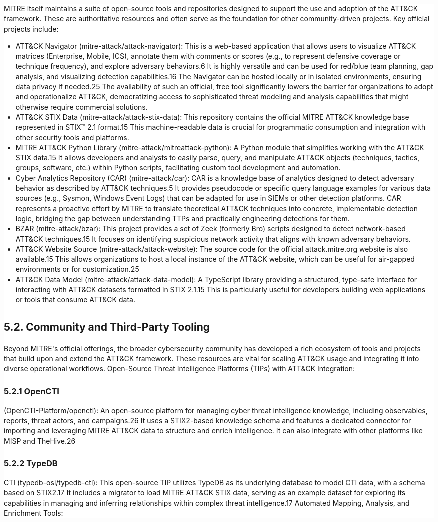 MITRE itself maintains a suite of open-source tools and repositories designed to support the use and adoption of the ATT&CK framework. These are authoritative resources and often serve as the foundation for other community-driven projects. Key official projects include:
- ATT&CK Navigator (mitre-attack/attack-navigator): This is a web-based application that allows users to visualize ATT&CK matrices (Enterprise, Mobile, ICS), annotate them with comments or scores (e.g., to represent defensive coverage or technique frequency), and explore adversary behaviors.6 It is highly versatile and can be used for red/blue team planning, gap analysis, and visualizing detection capabilities.16 The Navigator can be hosted locally or in isolated environments, ensuring data privacy if needed.25 The availability of such an official, free tool significantly lowers the barrier for organizations to adopt and operationalize ATT&CK, democratizing access to sophisticated threat modeling and analysis capabilities that might otherwise require commercial solutions.
- ATT&CK STIX Data (mitre-attack/attack-stix-data): This repository contains the official MITRE ATT&CK knowledge base represented in STIX™ 2.1 format.15 This machine-readable data is crucial for programmatic consumption and integration with other security tools and platforms.
- MITRE ATT&CK Python Library (mitre-attack/mitreattack-python): A Python module that simplifies working with the ATT&CK STIX data.15 It allows developers and analysts to easily parse, query, and manipulate ATT&CK objects (techniques, tactics, groups, software, etc.) within Python scripts, facilitating custom tool development and automation.
- Cyber Analytics Repository (CAR) (mitre-attack/car): CAR is a knowledge base of analytics designed to detect adversary behavior as described by ATT&CK techniques.5 It provides pseudocode or specific query language examples for various data sources (e.g., Sysmon, Windows Event Logs) that can be adapted for use in SIEMs or other detection platforms. CAR represents a proactive effort by MITRE to translate theoretical ATT&CK techniques into concrete, implementable detection logic, bridging the gap between understanding TTPs and practically engineering detections for them.
- BZAR (mitre-attack/bzar): This project provides a set of Zeek (formerly Bro) scripts designed to detect network-based ATT&CK techniques.15 It focuses on identifying suspicious network activity that aligns with known adversary behaviors.
- ATT&CK Website Source (mitre-attack/attack-website): The source code for the official attack.mitre.org website is also available.15 This allows organizations to host a local instance of the ATT&CK website, which can be useful for air-gapped environments or for customization.25
- ATT&CK Data Model (mitre-attack/attack-data-model): A TypeScript library providing a structured, type-safe interface for interacting with ATT&CK datasets formatted in STIX 2.1.15 This is particularly useful for developers building web applications or tools that consume ATT&CK data.

## 5.2. Community and Third-Party Tooling
Beyond MITRE's official offerings, the broader cybersecurity community has developed a rich ecosystem of tools and projects that build upon and extend the ATT&CK framework. These resources are vital for scaling ATT&CK usage and integrating it into diverse operational workflows.
Open-Source Threat Intelligence Platforms (TIPs) with ATT&CK Integration:

### 5.2.1 OpenCTI
 (OpenCTI-Platform/opencti): An open-source platform for managing cyber threat intelligence knowledge, including observables, reports, threat actors, and campaigns.26 It uses a STIX2-based knowledge schema and features a dedicated connector for importing and leveraging MITRE ATT&CK data to structure and enrich intelligence. It can also integrate with other platforms like MISP and TheHive.26

### 5.2.2 TypeDB
 CTI (typedb-osi/typedb-cti): This open-source TIP utilizes TypeDB as its underlying database to model CTI data, with a schema based on STIX2.17 It includes a migrator to load MITRE ATT&CK STIX data, serving as an example dataset for exploring its capabilities in managing and inferring relationships within complex threat intelligence.17
Automated Mapping, Analysis, and Enrichment Tools:
